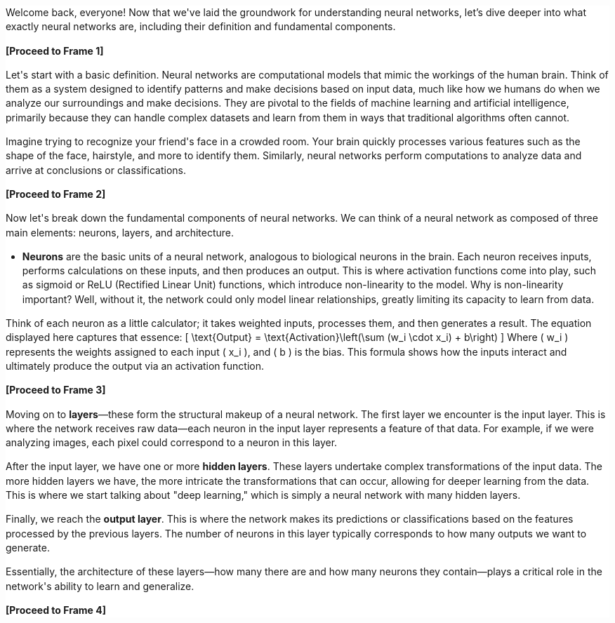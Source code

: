 Welcome back, everyone! Now that we've laid the groundwork for understanding neural networks, let’s dive deeper into what exactly neural networks are, including their definition and fundamental components. 

**[Proceed to Frame 1]**

Let's start with a basic definition. Neural networks are computational models that mimic the workings of the human brain. Think of them as a system designed to identify patterns and make decisions based on input data, much like how we humans do when we analyze our surroundings and make decisions. They are pivotal to the fields of machine learning and artificial intelligence, primarily because they can handle complex datasets and learn from them in ways that traditional algorithms often cannot.

Imagine trying to recognize your friend's face in a crowded room. Your brain quickly processes various features such as the shape of the face, hairstyle, and more to identify them. Similarly, neural networks perform computations to analyze data and arrive at conclusions or classifications. 

**[Proceed to Frame 2]**

Now let's break down the fundamental components of neural networks. We can think of a neural network as composed of three main elements: neurons, layers, and architecture.

- **Neurons** are the basic units of a neural network, analogous to biological neurons in the brain. Each neuron receives inputs, performs calculations on these inputs, and then produces an output. This is where activation functions come into play, such as sigmoid or ReLU (Rectified Linear Unit) functions, which introduce non-linearity to the model. Why is non-linearity important? Well, without it, the network could only model linear relationships, greatly limiting its capacity to learn from data.

Think of each neuron as a little calculator; it takes weighted inputs, processes them, and then generates a result. The equation displayed here captures that essence:
\[
\text{Output} = \text{Activation}\left(\sum (w_i \cdot x_i) + b\right)
\]
Where \( w_i \) represents the weights assigned to each input \( x_i \), and \( b \) is the bias. This formula shows how the inputs interact and ultimately produce the output via an activation function.

**[Proceed to Frame 3]**

Moving on to **layers**—these form the structural makeup of a neural network. The first layer we encounter is the input layer. This is where the network receives raw data—each neuron in the input layer represents a feature of that data. For example, if we were analyzing images, each pixel could correspond to a neuron in this layer.

After the input layer, we have one or more **hidden layers**. These layers undertake complex transformations of the input data. The more hidden layers we have, the more intricate the transformations that can occur, allowing for deeper learning from the data. This is where we start talking about "deep learning," which is simply a neural network with many hidden layers.

Finally, we reach the **output layer**. This is where the network makes its predictions or classifications based on the features processed by the previous layers. The number of neurons in this layer typically corresponds to how many outputs we want to generate. 

Essentially, the architecture of these layers—how many there are and how many neurons they contain—plays a critical role in the network's ability to learn and generalize.

**[Proceed to Frame 4]**
